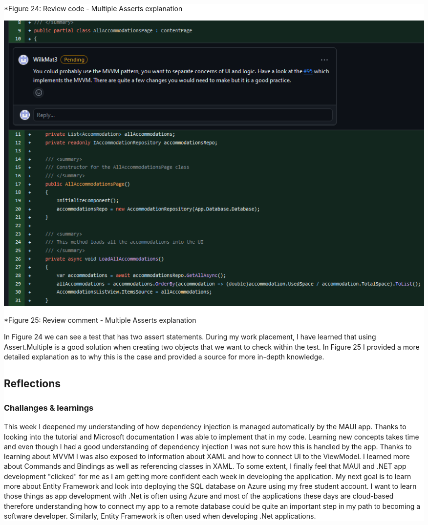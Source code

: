 *Figure 24: Review code - Multiple Asserts explanation



![Figure 25](./images/Week10CodeReview2.PNG)

*Figure 25: Review comment - Multiple Asserts explanation

In Figure 24 we can see a test that has two assert statements. During my work placement, I have learned that using Assert.Multiple is a good solution when creating two objects that we want to check within the test. In Figure 25 I provided a more detailed explanation as to why this is the case and provided a source for more in-depth knowledge.  


## Reflections


### Challanges & learnings

This week I deepened my understanding of how dependency injection is managed automatically by the MAUI app. Thanks to looking into the tutorial and Microsoft documentation I was able to implement that in my code. Learning new concepts takes time and even though I had a good understanding of dependency injection I was not sure how this is handled by the app. 
Thanks to learning about MVVM I was also exposed to information about XAML and how to connect UI to the ViewModel. I learned more about Commands and Bindings as well as referencing classes in XAML. To some extent, I finally feel that MAUI and .NET app development "clicked" for me as I am getting more confident each week in developing the application. My next goal is to learn more about Entity Framework and look into deploying the SQL database on Azure using my free student account. I want to learn those things as app development with .Net is often using Azure and most of the applications these days are cloud-based therefore understanding how to connect my app to a remote database could be quite an important step in my path to becoming a software developer. Similarly, Entity Framework is often used when developing .Net applications. 
